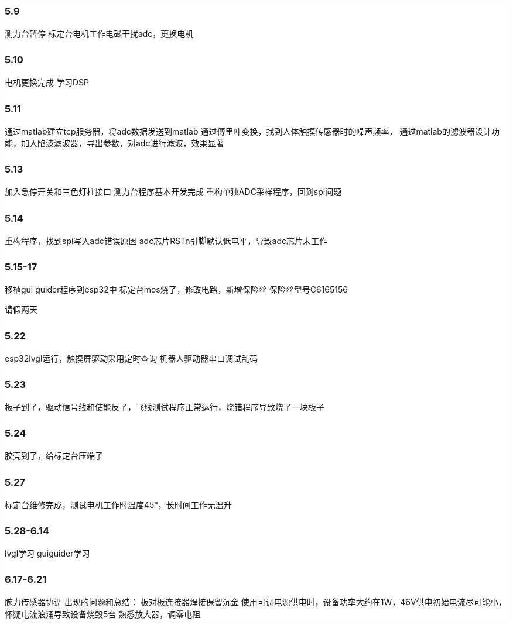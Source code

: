 ### 5.9
测力台暂停
标定台电机工作电磁干扰adc，更换电机

### 5.10
电机更换完成 
学习DSP

### 5.11
通过matlab建立tcp服务器，将adc数据发送到matlab
通过傅里叶变换，找到人体触摸传感器时的噪声频率，
通过matlab的滤波器设计功能，加入陷波滤波器，导出参数，对adc进行滤波，效果显著

### 5.13
加入急停开关和三色灯柱接口
测力台程序基本开发完成
重构单独ADC采样程序，回到spi问题

### 5.14
重构程序，找到spi写入adc错误原因
adc芯片RSTn引脚默认低电平，导致adc芯片未工作

### 5.15-17
移植gui guider程序到esp32中
标定台mos烧了，修改电路，新增保险丝
保险丝型号C6165156

请假两天

### 5.22
esp32lvgl运行，触摸屏驱动采用定时查询
机器人驱动器串口调试乱码

### 5.23
板子到了，驱动信号线和使能反了，飞线测试程序正常运行，烧错程序导致烧了一块板子

### 5.24
胶壳到了，给标定台压端子

### 5.27
标定台维修完成，测试电机工作时温度45°，长时间工作无温升

### 5.28-6.14
lvgl学习
guiguider学习

### 6.17-6.21
腕力传感器协调
出现的问题和总结：
板对板连接器焊接保留沉金
使用可调电源供电时，设备功率大约在1W，46V供电初始电流尽可能小，怀疑电流浪涌导致设备烧毁5台
熟悉放大器，调零电阻
